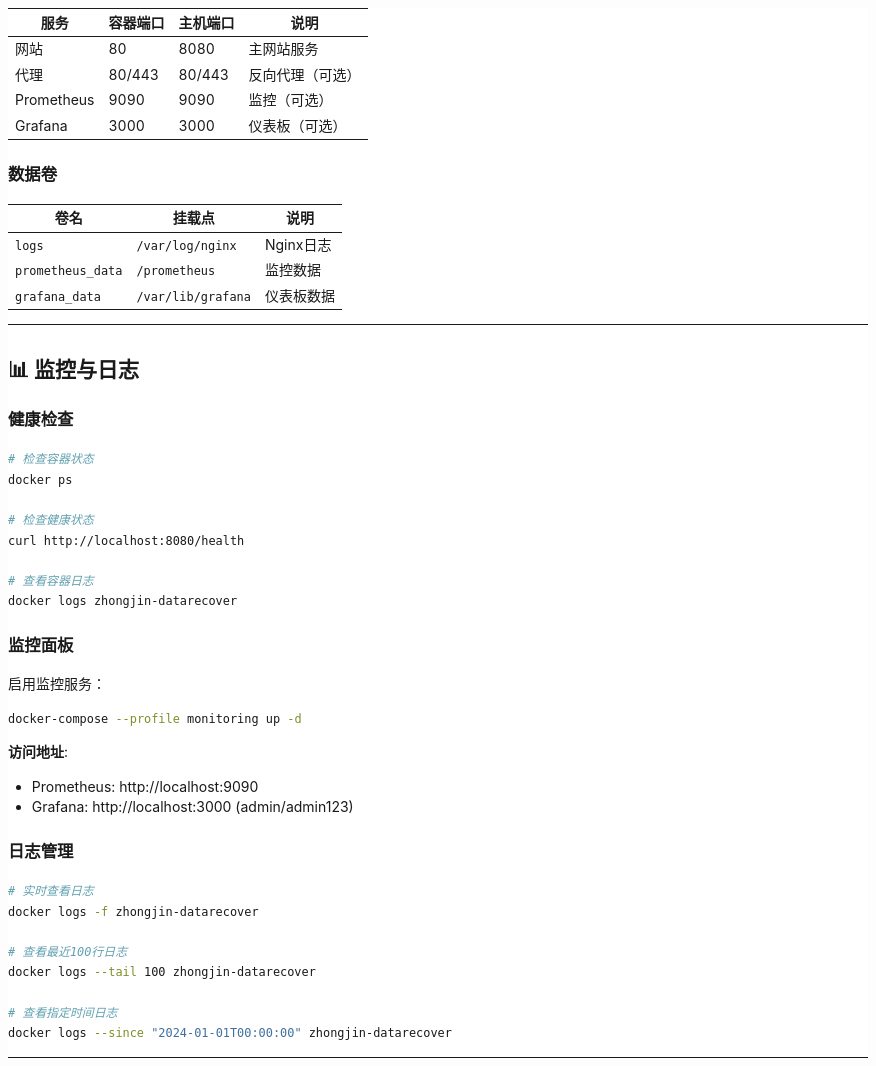 | 服务 | 容器端口 | 主机端口 | 说明 |
|------|----------|----------|------|
| 网站 | 80 | 8080 | 主网站服务 |
| 代理 | 80/443 | 80/443 | 反向代理（可选） |
| Prometheus | 9090 | 9090 | 监控（可选） |
| Grafana | 3000 | 3000 | 仪表板（可选） |

### 数据卷

| 卷名 | 挂载点 | 说明 |
|------|--------|------|
| `logs` | `/var/log/nginx` | Nginx日志 |
| `prometheus_data` | `/prometheus` | 监控数据 |
| `grafana_data` | `/var/lib/grafana` | 仪表板数据 |

---

## 📊 监控与日志

### 健康检查

```bash
# 检查容器状态
docker ps

# 检查健康状态
curl http://localhost:8080/health

# 查看容器日志
docker logs zhongjin-datarecover
```

### 监控面板

启用监控服务：

```bash
docker-compose --profile monitoring up -d
```

**访问地址**:
- Prometheus: http://localhost:9090
- Grafana: http://localhost:3000 (admin/admin123)

### 日志管理

```bash
# 实时查看日志
docker logs -f zhongjin-datarecover

# 查看最近100行日志
docker logs --tail 100 zhongjin-datarecover

# 查看指定时间日志
docker logs --since "2024-01-01T00:00:00" zhongjin-datarecover
```

---